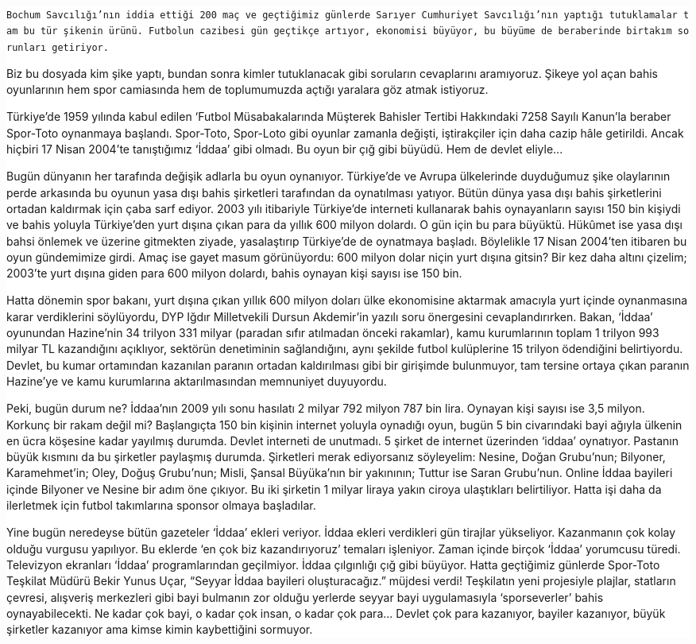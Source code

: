     Bochum Savcılığı’nın iddia ettiği 200 maç ve geçtiğimiz günlerde Sarıyer Cumhuriyet Savcılığı’nın yaptığı tutuklamalar tam bu tür şikenin ürünü. Futbolun cazibesi gün geçtikçe artıyor, ekonomisi büyüyor, bu büyüme de beraberinde birtakım sorunları getiriyor.
   </p>
   <p class="MsoNormal">
    Biz bu dosyada kim şike yaptı, bundan sonra kimler tutuklanacak gibi soruların cevaplarını aramıyoruz. Şikeye yol açan bahis oyunlarının hem spor camiasında hem de toplumumuzda açtığı yaralara göz atmak istiyoruz.
   </p>
   <p class="MsoNormal">
    Türkiye’de 1959 yılında kabul edilen ‘Futbol Müsabakalarında Müşterek Bahisler Tertibi Hakkındaki 7258 Sayılı Kanun’la beraber Spor-Toto oynanmaya başlandı. Spor-Toto, Spor-Loto gibi oyunlar zamanla değişti, iştirakçiler için daha cazip hâle getirildi. Ancak hiçbiri 17 Nisan 2004’te tanıştığımız ‘İddaa’ gibi olmadı. Bu oyun bir çığ gibi büyüdü. Hem de devlet eliyle...
   </p>
   <p class="MsoNormal">
    Bugün dünyanın her tarafında değişik adlarla bu oyun oynanıyor. Türkiye’de ve Avrupa ülkelerinde duyduğumuz şike olaylarının perde arkasında bu oyunun yasa dışı bahis şirketleri tarafından da oynatılması yatıyor. Bütün dünya yasa dışı bahis şirketlerini ortadan kaldırmak için çaba sarf ediyor. 2003 yılı itibariyle Türkiye’de interneti kullanarak bahis oynayanların sayısı 150 bin kişiydi ve bahis yoluyla Türkiye’den yurt dışına çıkan para da yıllık 600 milyon dolardı. O gün için bu para büyüktü. Hükûmet ise yasa dışı bahsi önlemek ve üzerine gitmekten ziyade, yasalaştırıp Türkiye’de de oynatmaya başladı. Böylelikle 17 Nisan 2004’ten itibaren bu oyun gündemimize girdi. Amaç ise gayet masum görünüyordu: 600 milyon dolar niçin yurt dışına gitsin? Bir kez daha altını çizelim; 2003’te yurt dışına giden para 600 milyon dolardı, bahis oynayan kişi sayısı ise 150 bin.
   </p>
   <p class="MsoNormal">
    Hatta dönemin spor bakanı, yurt dışına çıkan yıllık 600 milyon doları ülke ekonomisine aktarmak amacıyla yurt içinde oynanmasına karar verdiklerini söylüyordu, DYP Iğdır Milletvekili Dursun Akdemir’in yazılı soru önergesini cevaplandırırken. Bakan, ‘İddaa’ oyunundan Hazine’nin 34 trilyon 331 milyar (paradan sıfır atılmadan önceki rakamlar), kamu kurumlarının toplam 1 trilyon 993 milyar TL kazandığını açıklıyor, sektörün denetiminin sağlandığını, aynı şekilde futbol kulüplerine 15 trilyon ödendiğini belirtiyordu. Devlet, bu kumar ortamından kazanılan paranın ortadan kaldırılması gibi bir girişimde bulunmuyor, tam tersine ortaya çıkan paranın Hazine’ye ve kamu kurumlarına aktarılmasından memnuniyet duyuyordu.
   </p>
   <p class="MsoNormal">
    Peki, bugün durum ne? İddaa’nın 2009 yılı sonu hasılatı 2 milyar 792 milyon 787 bin lira. Oynayan kişi sayısı ise 3,5 milyon. Korkunç bir rakam değil mi? Başlangıçta 150 bin kişinin internet yoluyla oynadığı oyun, bugün 5 bin civarındaki bayi ağıyla ülkenin en ücra köşesine kadar yayılmış durumda. Devlet interneti de unutmadı. 5 şirket de internet üzerinden ‘iddaa’ oynatıyor. Pastanın büyük kısmını da bu şirketler paylaşmış durumda. Şirketleri merak ediyorsanız söyleyelim: Nesine, Doğan Grubu’nun; Bilyoner, Karamehmet’in; Oley, Doğuş Grubu’nun; Misli, Şansal Büyüka’nın bir yakınının; Tuttur ise Saran Grubu’nun. Online İddaa bayileri içinde Bilyoner ve Nesine bir adım öne çıkıyor. Bu iki şirketin 1 milyar liraya yakın ciroya ulaştıkları belirtiliyor. Hatta işi daha da ilerletmek için futbol takımlarına sponsor olmaya başladılar.
   </p>
   <p class="MsoNormal">
    Yine bugün neredeyse bütün gazeteler ‘İddaa’ ekleri veriyor. İddaa ekleri verdikleri gün tirajlar yükseliyor. Kazanmanın çok kolay olduğu vurgusu yapılıyor. Bu eklerde ‘en çok biz kazandırıyoruz’ temaları işleniyor. Zaman içinde birçok ‘İddaa’ yorumcusu türedi. Televizyon ekranları ‘İddaa’ programlarından geçilmiyor. İddaa çılgınlığı çığ gibi büyüyor. Hatta geçtiğimiz günlerde Spor-Toto Teşkilat Müdürü Bekir Yunus Uçar, “Seyyar İddaa bayileri oluşturacağız.” müjdesi verdi! Teşkilatın yeni projesiyle plajlar, statların çevresi, alışveriş merkezleri gibi bayi bulmanın zor olduğu yerlerde seyyar bayi uygulamasıyla ‘sporseverler’ bahis oynayabilecekti. Ne kadar çok bayi, o kadar çok insan, o kadar çok para... Devlet çok para kazanıyor, bayiler kazanıyor, büyük şirketler kazanıyor ama kimse kimin kaybettiğini sormuyor.
   </p>
   <p class="MsoNormal">